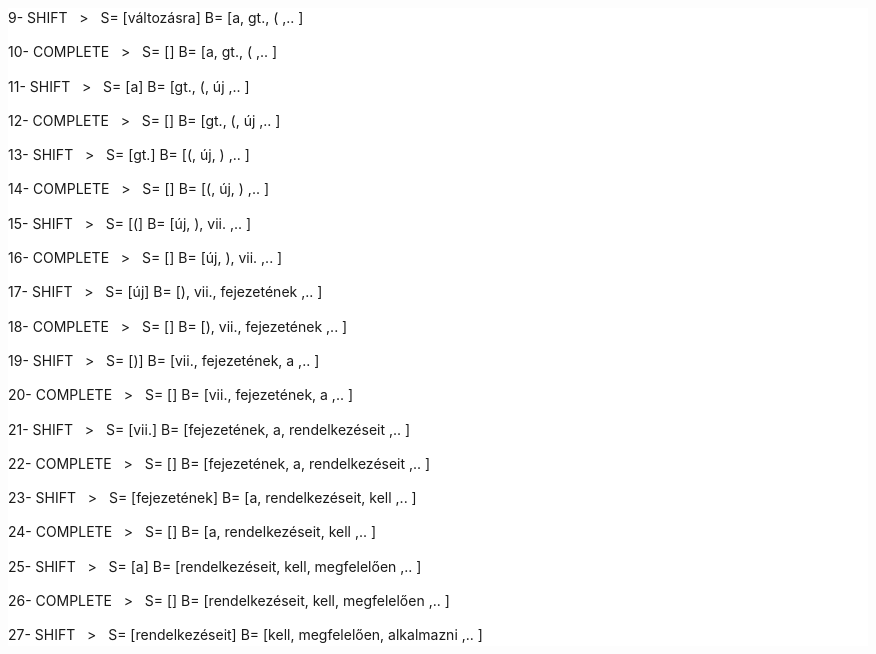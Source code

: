 

9- SHIFT&nbsp;&nbsp;&nbsp;>&nbsp;&nbsp;&nbsp;S= [változásra]   B= [a, gt., ( ,.. ]



10- COMPLETE&nbsp;&nbsp;&nbsp;>&nbsp;&nbsp;&nbsp;S= []   B= [a, gt., ( ,.. ]



11- SHIFT&nbsp;&nbsp;&nbsp;>&nbsp;&nbsp;&nbsp;S= [a]   B= [gt., (, új ,.. ]



12- COMPLETE&nbsp;&nbsp;&nbsp;>&nbsp;&nbsp;&nbsp;S= []   B= [gt., (, új ,.. ]



13- SHIFT&nbsp;&nbsp;&nbsp;>&nbsp;&nbsp;&nbsp;S= [gt.]   B= [(, új, ) ,.. ]



14- COMPLETE&nbsp;&nbsp;&nbsp;>&nbsp;&nbsp;&nbsp;S= []   B= [(, új, ) ,.. ]



15- SHIFT&nbsp;&nbsp;&nbsp;>&nbsp;&nbsp;&nbsp;S= [(]   B= [új, ), vii. ,.. ]



16- COMPLETE&nbsp;&nbsp;&nbsp;>&nbsp;&nbsp;&nbsp;S= []   B= [új, ), vii. ,.. ]



17- SHIFT&nbsp;&nbsp;&nbsp;>&nbsp;&nbsp;&nbsp;S= [új]   B= [), vii., fejezetének ,.. ]



18- COMPLETE&nbsp;&nbsp;&nbsp;>&nbsp;&nbsp;&nbsp;S= []   B= [), vii., fejezetének ,.. ]



19- SHIFT&nbsp;&nbsp;&nbsp;>&nbsp;&nbsp;&nbsp;S= [)]   B= [vii., fejezetének, a ,.. ]



20- COMPLETE&nbsp;&nbsp;&nbsp;>&nbsp;&nbsp;&nbsp;S= []   B= [vii., fejezetének, a ,.. ]



21- SHIFT&nbsp;&nbsp;&nbsp;>&nbsp;&nbsp;&nbsp;S= [vii.]   B= [fejezetének, a, rendelkezéseit ,.. ]



22- COMPLETE&nbsp;&nbsp;&nbsp;>&nbsp;&nbsp;&nbsp;S= []   B= [fejezetének, a, rendelkezéseit ,.. ]



23- SHIFT&nbsp;&nbsp;&nbsp;>&nbsp;&nbsp;&nbsp;S= [fejezetének]   B= [a, rendelkezéseit, kell ,.. ]



24- COMPLETE&nbsp;&nbsp;&nbsp;>&nbsp;&nbsp;&nbsp;S= []   B= [a, rendelkezéseit, kell ,.. ]



25- SHIFT&nbsp;&nbsp;&nbsp;>&nbsp;&nbsp;&nbsp;S= [a]   B= [rendelkezéseit, kell, megfelelően ,.. ]



26- COMPLETE&nbsp;&nbsp;&nbsp;>&nbsp;&nbsp;&nbsp;S= []   B= [rendelkezéseit, kell, megfelelően ,.. ]



27- SHIFT&nbsp;&nbsp;&nbsp;>&nbsp;&nbsp;&nbsp;S= [rendelkezéseit]   B= [kell, megfelelően, alkalmazni ,.. ]
